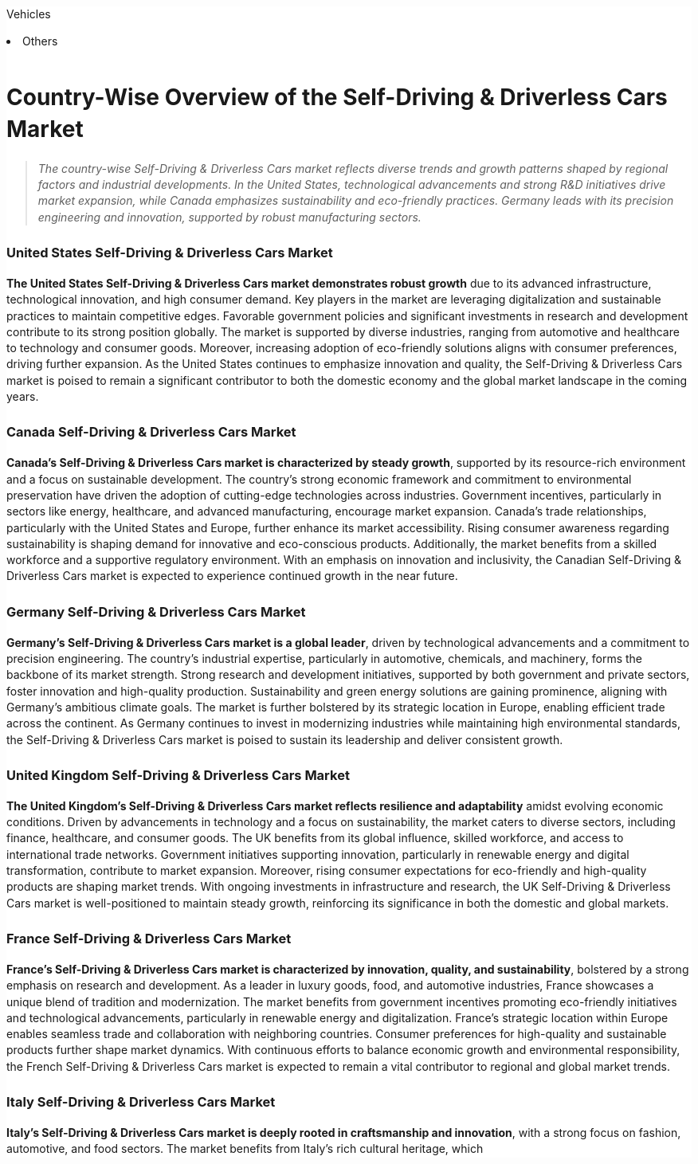 Vehicles</li><li>Others</li></ul><h1><span class="">Country-Wise Overview of the Self-Driving & Driverless Cars Market<br /></span></h1><blockquote><p><em><span class="">The country-wise Self-Driving & Driverless Cars market reflects diverse trends and growth patterns shaped by regional factors and industrial developments. In the United States, technological advancements and strong R&amp;D initiatives drive market expansion, while Canada emphasizes sustainability and eco-friendly practices. Germany leads with its precision engineering and innovation, supported by robust manufacturing sectors.</span></em></p></blockquote><h3><strong>United States Self-Driving & Driverless Cars Market</strong></h3><p><strong>The United States Self-Driving & Driverless Cars market demonstrates robust growth</strong> due to its advanced infrastructure, technological innovation, and high consumer demand. Key players in the market are leveraging digitalization and sustainable practices to maintain competitive edges. Favorable government policies and significant investments in research and development contribute to its strong position globally. The market is supported by diverse industries, ranging from automotive and healthcare to technology and consumer goods. Moreover, increasing adoption of eco-friendly solutions aligns with consumer preferences, driving further expansion. As the United States continues to emphasize innovation and quality, the Self-Driving & Driverless Cars market is poised to remain a significant contributor to both the domestic economy and the global market landscape in the coming years.</p><h3><strong>Canada Self-Driving & Driverless Cars Market</strong></h3><p><strong>Canada&rsquo;s Self-Driving & Driverless Cars market is characterized by steady growth</strong>, supported by its resource-rich environment and a focus on sustainable development. The country&rsquo;s strong economic framework and commitment to environmental preservation have driven the adoption of cutting-edge technologies across industries. Government incentives, particularly in sectors like energy, healthcare, and advanced manufacturing, encourage market expansion. Canada&rsquo;s trade relationships, particularly with the United States and Europe, further enhance its market accessibility. Rising consumer awareness regarding sustainability is shaping demand for innovative and eco-conscious products. Additionally, the market benefits from a skilled workforce and a supportive regulatory environment. With an emphasis on innovation and inclusivity, the Canadian Self-Driving & Driverless Cars market is expected to experience continued growth in the near future.</p><h3><strong>Germany Self-Driving & Driverless Cars Market</strong></h3><p><strong>Germany&rsquo;s Self-Driving & Driverless Cars market is a global leader</strong>, driven by technological advancements and a commitment to precision engineering. The country&rsquo;s industrial expertise, particularly in automotive, chemicals, and machinery, forms the backbone of its market strength. Strong research and development initiatives, supported by both government and private sectors, foster innovation and high-quality production. Sustainability and green energy solutions are gaining prominence, aligning with Germany&rsquo;s ambitious climate goals. The market is further bolstered by its strategic location in Europe, enabling efficient trade across the continent. As Germany continues to invest in modernizing industries while maintaining high environmental standards, the Self-Driving & Driverless Cars market is poised to sustain its leadership and deliver consistent growth.</p><h3><strong>United Kingdom Self-Driving & Driverless Cars Market</strong></h3><p><strong>The United Kingdom&rsquo;s Self-Driving & Driverless Cars market reflects resilience and adaptability</strong> amidst evolving economic conditions. Driven by advancements in technology and a focus on sustainability, the market caters to diverse sectors, including finance, healthcare, and consumer goods. The UK benefits from its global influence, skilled workforce, and access to international trade networks. Government initiatives supporting innovation, particularly in renewable energy and digital transformation, contribute to market expansion. Moreover, rising consumer expectations for eco-friendly and high-quality products are shaping market trends. With ongoing investments in infrastructure and research, the UK Self-Driving & Driverless Cars market is well-positioned to maintain steady growth, reinforcing its significance in both the domestic and global markets.</p><h3><strong>France Self-Driving & Driverless Cars Market</strong></h3><p><strong>France&rsquo;s Self-Driving & Driverless Cars market is characterized by innovation, quality, and sustainability</strong>, bolstered by a strong emphasis on research and development. As a leader in luxury goods, food, and automotive industries, France showcases a unique blend of tradition and modernization. The market benefits from government incentives promoting eco-friendly initiatives and technological advancements, particularly in renewable energy and digitalization. France&rsquo;s strategic location within Europe enables seamless trade and collaboration with neighboring countries. Consumer preferences for high-quality and sustainable products further shape market dynamics. With continuous efforts to balance economic growth and environmental responsibility, the French Self-Driving & Driverless Cars market is expected to remain a vital contributor to regional and global market trends.</p><h3><strong>Italy Self-Driving & Driverless Cars Market</strong></h3><p><strong>Italy&rsquo;s Self-Driving & Driverless Cars market is deeply rooted in craftsmanship and innovation</strong>, with a strong focus on fashion, automotive, and food sectors. The market benefits from Italy&rsquo;s rich cultural heritage, which